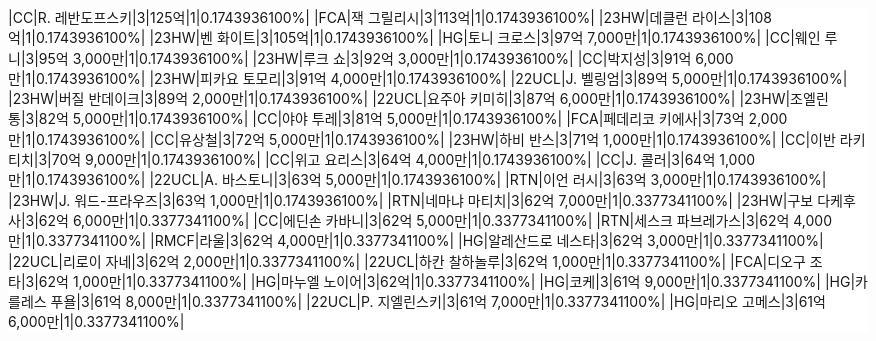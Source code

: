 |CC|R. 레반도프스키|3|125억|1|0.1743936100%|
|FCA|잭 그릴리시|3|113억|1|0.1743936100%|
|23HW|데클런 라이스|3|108억|1|0.1743936100%|
|23HW|벤 화이트|3|105억|1|0.1743936100%|
|HG|토니 크로스|3|97억 7,000만|1|0.1743936100%|
|CC|웨인 루니|3|95억 3,000만|1|0.1743936100%|
|23HW|루크 쇼|3|92억 3,000만|1|0.1743936100%|
|CC|박지성|3|91억 6,000만|1|0.1743936100%|
|23HW|피카요 토모리|3|91억 4,000만|1|0.1743936100%|
|22UCL|J. 벨링엄|3|89억 5,000만|1|0.1743936100%|
|23HW|버질 반데이크|3|89억 2,000만|1|0.1743936100%|
|22UCL|요주아 키미히|3|87억 6,000만|1|0.1743936100%|
|23HW|조엘린통|3|82억 5,000만|1|0.1743936100%|
|CC|야야 투레|3|81억 5,000만|1|0.1743936100%|
|FCA|페데리코 키에사|3|73억 2,000만|1|0.1743936100%|
|CC|유상철|3|72억 5,000만|1|0.1743936100%|
|23HW|하비 반스|3|71억 1,000만|1|0.1743936100%|
|CC|이반 라키티치|3|70억 9,000만|1|0.1743936100%|
|CC|위고 요리스|3|64억 4,000만|1|0.1743936100%|
|CC|J. 콜러|3|64억 1,000만|1|0.1743936100%|
|22UCL|A. 바스토니|3|63억 5,000만|1|0.1743936100%|
|RTN|이언 러시|3|63억 3,000만|1|0.1743936100%|
|23HW|J. 워드-프라우즈|3|63억 1,000만|1|0.1743936100%|
|RTN|네마냐 마티치|3|62억 7,000만|1|0.3377341100%|
|23HW|구보 다케후사|3|62억 6,000만|1|0.3377341100%|
|CC|에딘손 카바니|3|62억 5,000만|1|0.3377341100%|
|RTN|세스크 파브레가스|3|62억 4,000만|1|0.3377341100%|
|RMCF|라울|3|62억 4,000만|1|0.3377341100%|
|HG|알레산드로 네스타|3|62억 3,000만|1|0.3377341100%|
|22UCL|리로이 자네|3|62억 2,000만|1|0.3377341100%|
|22UCL|하칸 찰하놀루|3|62억 1,000만|1|0.3377341100%|
|FCA|디오구 조타|3|62억 1,000만|1|0.3377341100%|
|HG|마누엘 노이어|3|62억|1|0.3377341100%|
|HG|코케|3|61억 9,000만|1|0.3377341100%|
|HG|카를레스 푸욜|3|61억 8,000만|1|0.3377341100%|
|22UCL|P. 지엘린스키|3|61억 7,000만|1|0.3377341100%|
|HG|마리오 고메스|3|61억 6,000만|1|0.3377341100%|